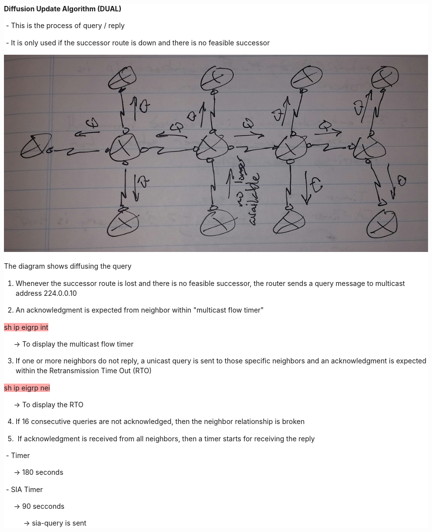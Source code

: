 **Diffusion Update Algorithm (DUAL)**

 - This is the process of query / reply

 - It is only used if the successor route is down and there is no feasible successor

![20141119_204004-1.jpeg](image/20141119_204004-1.jpeg)

The diagram shows diffusing the query

1. Whenever the successor route is lost and there is no feasible successor, the router sends a query message to multicast address 224.0.0.10

2. An acknowledgment is expected from neighbor within "multicast flow timer"

<span style="background-color: #ffaaaa">sh ip eigrp int</span>

     -> To display the multicast flow timer

3. If one or more neighbors do not reply, a unicast query is sent to those specific neighbors and an acknowledgment is expected within the Retransmission Time Out (RTO)

<span style="background-color: #ffaaaa">sh ip eigrp nei</span>

     -> To display the RTO

4. If 16 consecutive queries are not acknowledged, then the neighbor relationship is broken

5.  If acknowledgment is received from all neighbors, then a timer starts for receiving the reply

 - Timer

     -> 180 seconds

 - SIA Timer

     -> 90 secconds

          -> sia-query is sent
